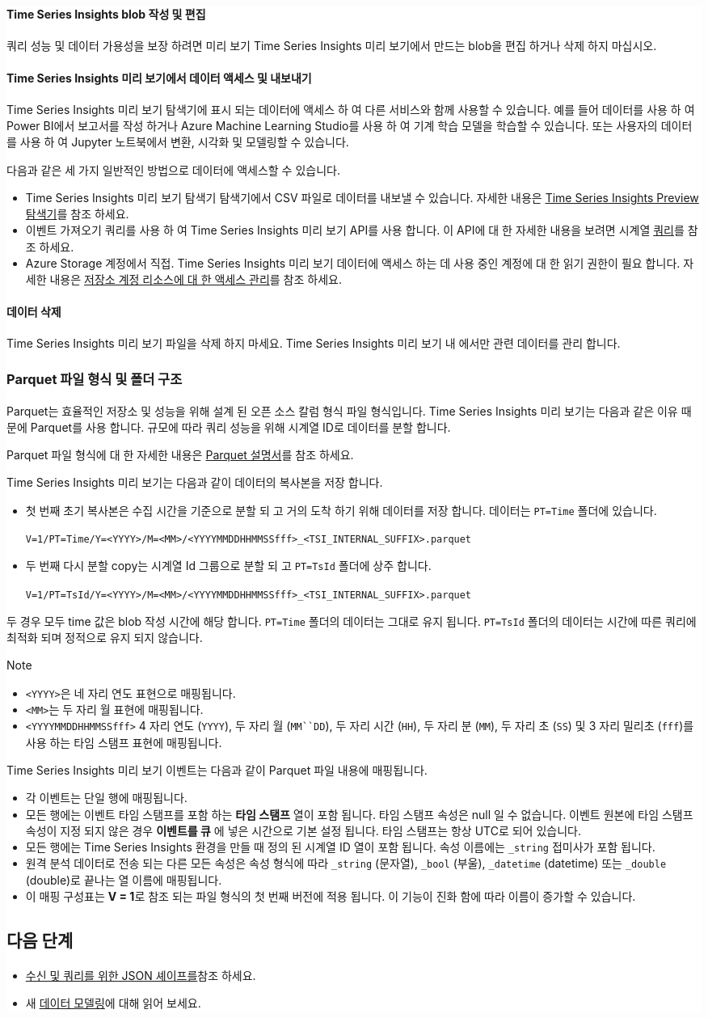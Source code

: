 #### <a name="writing-and-editing-time-series-insights-blobs"></a>Time Series Insights blob 작성 및 편집

쿼리 성능 및 데이터 가용성을 보장 하려면 미리 보기 Time Series Insights 미리 보기에서 만드는 blob을 편집 하거나 삭제 하지 마십시오.

#### <a name="accessing-and-exporting-data-from-time-series-insights-preview"></a>Time Series Insights 미리 보기에서 데이터 액세스 및 내보내기

Time Series Insights 미리 보기 탐색기에 표시 되는 데이터에 액세스 하 여 다른 서비스와 함께 사용할 수 있습니다. 예를 들어 데이터를 사용 하 여 Power BI에서 보고서를 작성 하거나 Azure Machine Learning Studio를 사용 하 여 기계 학습 모델을 학습할 수 있습니다. 또는 사용자의 데이터를 사용 하 여 Jupyter 노트북에서 변환, 시각화 및 모델링할 수 있습니다.

다음과 같은 세 가지 일반적인 방법으로 데이터에 액세스할 수 있습니다.

* Time Series Insights 미리 보기 탐색기 탐색기에서 CSV 파일로 데이터를 내보낼 수 있습니다. 자세한 내용은 [Time Series Insights Preview 탐색기](./time-series-insights-update-explorer.md)를 참조 하세요.
* 이벤트 가져오기 쿼리를 사용 하 여 Time Series Insights 미리 보기 API를 사용 합니다. 이 API에 대 한 자세한 내용을 보려면 시계열 [쿼리](./time-series-insights-update-tsq.md)를 참조 하세요.
* Azure Storage 계정에서 직접. Time Series Insights 미리 보기 데이터에 액세스 하는 데 사용 중인 계정에 대 한 읽기 권한이 필요 합니다. 자세한 내용은 [저장소 계정 리소스에 대 한 액세스 관리](../storage/blobs/storage-manage-access-to-resources.md)를 참조 하세요.

#### <a name="data-deletion"></a>데이터 삭제

Time Series Insights 미리 보기 파일을 삭제 하지 마세요. Time Series Insights 미리 보기 내 에서만 관련 데이터를 관리 합니다.

### <a name="parquet-file-format-and-folder-structure"></a>Parquet 파일 형식 및 폴더 구조

Parquet는 효율적인 저장소 및 성능을 위해 설계 된 오픈 소스 칼럼 형식 파일 형식입니다. Time Series Insights 미리 보기는 다음과 같은 이유 때문에 Parquet를 사용 합니다. 규모에 따라 쿼리 성능을 위해 시계열 ID로 데이터를 분할 합니다.  

Parquet 파일 형식에 대 한 자세한 내용은 [Parquet 설명서](https://parquet.apache.org/documentation/latest/)를 참조 하세요.

Time Series Insights 미리 보기는 다음과 같이 데이터의 복사본을 저장 합니다.

* 첫 번째 초기 복사본은 수집 시간을 기준으로 분할 되 고 거의 도착 하기 위해 데이터를 저장 합니다. 데이터는 `PT=Time` 폴더에 있습니다.

  `V=1/PT=Time/Y=<YYYY>/M=<MM>/<YYYYMMDDHHMMSSfff>_<TSI_INTERNAL_SUFFIX>.parquet`

* 두 번째 다시 분할 copy는 시계열 Id 그룹으로 분할 되 고 `PT=TsId` 폴더에 상주 합니다.

  `V=1/PT=TsId/Y=<YYYY>/M=<MM>/<YYYYMMDDHHMMSSfff>_<TSI_INTERNAL_SUFFIX>.parquet`

두 경우 모두 time 값은 blob 작성 시간에 해당 합니다. `PT=Time` 폴더의 데이터는 그대로 유지 됩니다. `PT=TsId` 폴더의 데이터는 시간에 따른 쿼리에 최적화 되며 정적으로 유지 되지 않습니다.

> [!NOTE]
> * `<YYYY>`은 네 자리 연도 표현으로 매핑됩니다.
> * `<MM>`는 두 자리 월 표현에 매핑됩니다.
> * `<YYYYMMDDHHMMSSfff>` 4 자리 연도 (`YYYY`), 두 자리 월 (`MM``DD`), 두 자리 시간 (`HH`), 두 자리 분 (`MM`), 두 자리 초 (`SS`) 및 3 자리 밀리초 (`fff`)를 사용 하는 타임 스탬프 표현에 매핑됩니다.

Time Series Insights 미리 보기 이벤트는 다음과 같이 Parquet 파일 내용에 매핑됩니다.

* 각 이벤트는 단일 행에 매핑됩니다.
* 모든 행에는 이벤트 타임 스탬프를 포함 하는 **타임 스탬프** 열이 포함 됩니다. 타임 스탬프 속성은 null 일 수 없습니다. 이벤트 원본에 타임 스탬프 속성이 지정 되지 않은 경우 **이벤트를 큐** 에 넣은 시간으로 기본 설정 됩니다. 타임 스탬프는 항상 UTC로 되어 있습니다.
* 모든 행에는 Time Series Insights 환경을 만들 때 정의 된 시계열 ID 열이 포함 됩니다. 속성 이름에는 `_string` 접미사가 포함 됩니다.
* 원격 분석 데이터로 전송 되는 다른 모든 속성은 속성 형식에 따라 `_string` (문자열), `_bool` (부울), `_datetime` (datetime) 또는 `_double` (double)로 끝나는 열 이름에 매핑됩니다.
* 이 매핑 구성표는 **V = 1**로 참조 되는 파일 형식의 첫 번째 버전에 적용 됩니다. 이 기능이 진화 함에 따라 이름이 증가할 수 있습니다.

## <a name="next-steps"></a>다음 단계

- [수신 및 쿼리를 위한 JSON 셰이프를](./time-series-insights-update-how-to-shape-events.md)참조 하세요.

- 새 [데이터 모델링](./time-series-insights-update-tsm.md)에 대해 읽어 보세요.
